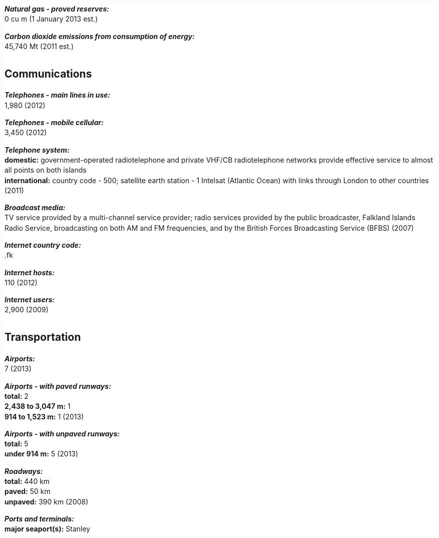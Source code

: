 **_Natural gas - proved reserves:_**   
0 cu m (1 January 2013 est.)

**_Carbon dioxide emissions from consumption of energy:_**   
45,740 Mt (2011 est.)


## Communications

**_Telephones - main lines in use:_**   
1,980 (2012)

**_Telephones - mobile cellular:_**   
3,450 (2012)

**_Telephone system:_**   
**domestic:** government-operated radiotelephone and private VHF/CB radiotelephone networks provide effective service to almost all points on both islands   
**international:** country code - 500; satellite earth station - 1 Intelsat (Atlantic Ocean) with links through London to other countries (2011)

**_Broadcast media:_**   
TV service provided by a multi-channel service provider; radio services provided by the public broadcaster, Falkland Islands Radio Service, broadcasting on both AM and FM frequencies, and by the British Forces Broadcasting Service (BFBS) (2007)

**_Internet country code:_**   
.fk

**_Internet hosts:_**   
110 (2012)

**_Internet users:_**   
2,900 (2009)


## Transportation

**_Airports:_**   
7 (2013)

**_Airports - with paved runways:_**   
**total:** 2   
**2,438 to 3,047 m:** 1   
**914 to 1,523 m:** 1 (2013)

**_Airports - with unpaved runways:_**   
**total:** 5   
**under 914 m:** 5 (2013)

**_Roadways:_**   
**total:** 440 km   
**paved:** 50 km   
**unpaved:** 390 km (2008)

**_Ports and terminals:_**   
**major seaport(s):** Stanley
